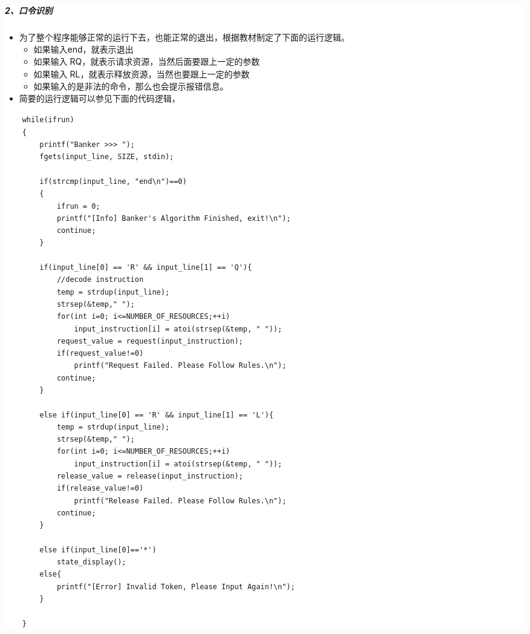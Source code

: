 

##### 2、口令识别

- 为了整个程序能够正常的运行下去，也能正常的退出，根据教材制定了下面的运行逻辑。
  - 如果输入end，就表示退出
  - 如果输入 RQ，就表示请求资源，当然后面要跟上一定的参数
  - 如果输入 RL，就表示释放资源，当然也要跟上一定的参数
  - 如果输入的是非法的命令，那么也会提示报错信息。
- 简要的运行逻辑可以参见下面的代码逻辑，

```
 	while(ifrun)
    {
        printf("Banker >>> ");
        fgets(input_line, SIZE, stdin);

        if(strcmp(input_line, "end\n")==0)
        {
            ifrun = 0;
            printf("[Info] Banker's Algorithm Finished, exit!\n");
            continue;
        }

        if(input_line[0] == 'R' && input_line[1] == 'Q'){
            //decode instruction
            temp = strdup(input_line);
            strsep(&temp," ");
            for(int i=0; i<=NUMBER_OF_RESOURCES;++i)
                input_instruction[i] = atoi(strsep(&temp, " "));
            request_value = request(input_instruction);
            if(request_value!=0)
                printf("Request Failed. Please Follow Rules.\n");
            continue;
        }

        else if(input_line[0] == 'R' && input_line[1] == 'L'){
            temp = strdup(input_line);
            strsep(&temp," ");
            for(int i=0; i<=NUMBER_OF_RESOURCES;++i)
                input_instruction[i] = atoi(strsep(&temp, " "));
            release_value = release(input_instruction);
            if(release_value!=0)
                printf("Release Failed. Please Follow Rules.\n");
            continue;
        }

        else if(input_line[0]=='*')
            state_display();
        else{
            printf("[Error] Invalid Token, Please Input Again!\n");
        }

    }
```
